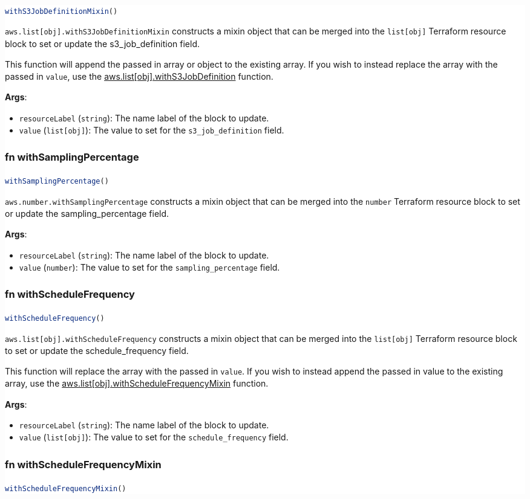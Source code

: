 ```ts
withS3JobDefinitionMixin()
```

`aws.list[obj].withS3JobDefinitionMixin` constructs a mixin object that can be merged into the `list[obj]`
Terraform resource block to set or update the s3_job_definition field.

This function will append the passed in array or object to the existing array. If you wish
to instead replace the array with the passed in `value`, use the [aws.list[obj].withS3JobDefinition](TODO)
function.


**Args**:
  - `resourceLabel` (`string`): The name label of the block to update.
  - `value` (`list[obj]`): The value to set for the `s3_job_definition` field.


### fn withSamplingPercentage

```ts
withSamplingPercentage()
```

`aws.number.withSamplingPercentage` constructs a mixin object that can be merged into the `number`
Terraform resource block to set or update the sampling_percentage field.



**Args**:
  - `resourceLabel` (`string`): The name label of the block to update.
  - `value` (`number`): The value to set for the `sampling_percentage` field.


### fn withScheduleFrequency

```ts
withScheduleFrequency()
```

`aws.list[obj].withScheduleFrequency` constructs a mixin object that can be merged into the `list[obj]`
Terraform resource block to set or update the schedule_frequency field.

This function will replace the array with the passed in `value`. If you wish to instead append the
passed in value to the existing array, use the [aws.list[obj].withScheduleFrequencyMixin](TODO) function.


**Args**:
  - `resourceLabel` (`string`): The name label of the block to update.
  - `value` (`list[obj]`): The value to set for the `schedule_frequency` field.


### fn withScheduleFrequencyMixin

```ts
withScheduleFrequencyMixin()
```
